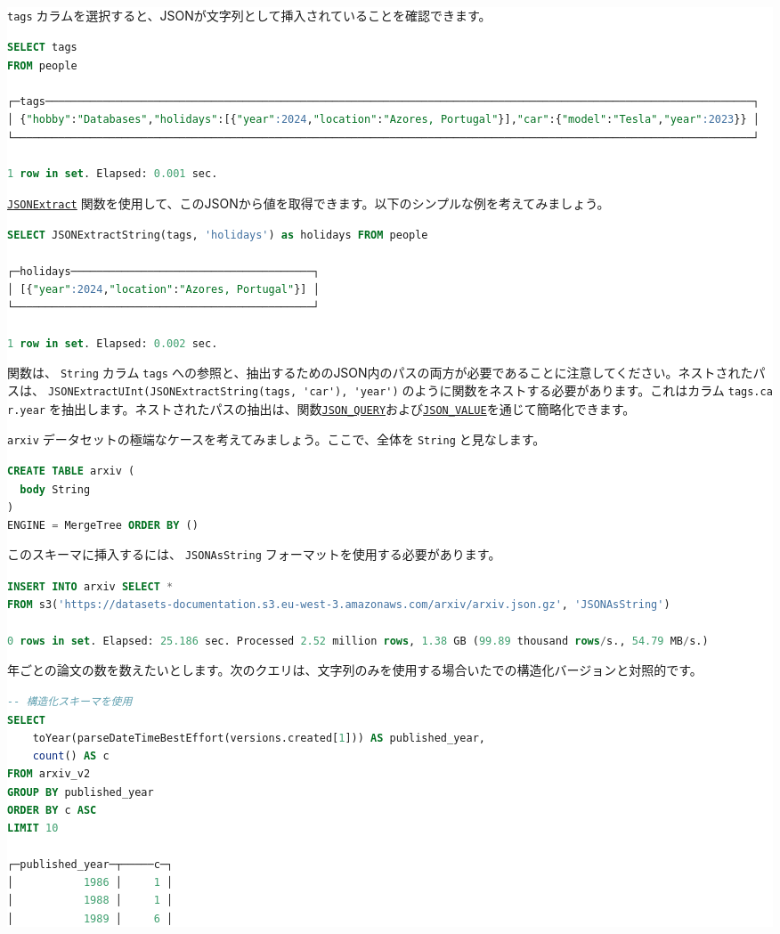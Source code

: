 `tags` カラムを選択すると、JSONが文字列として挿入されていることを確認できます。

```sql
SELECT tags
FROM people

┌─tags───────────────────────────────────────────────────────────────────────────────────────────────────────────────┐
│ {"hobby":"Databases","holidays":[{"year":2024,"location":"Azores, Portugal"}],"car":{"model":"Tesla","year":2023}} │
└────────────────────────────────────────────────────────────────────────────────────────────────────────────────────┘

1 row in set. Elapsed: 0.001 sec.
```

[`JSONExtract`](/sql-reference/functions/json-functions#jsonextract-functions) 関数を使用して、このJSONから値を取得できます。以下のシンプルな例を考えてみましょう。

```sql
SELECT JSONExtractString(tags, 'holidays') as holidays FROM people

┌─holidays──────────────────────────────────────┐
│ [{"year":2024,"location":"Azores, Portugal"}] │
└───────────────────────────────────────────────┘

1 row in set. Elapsed: 0.002 sec.
```

関数は、 `String` カラム `tags` への参照と、抽出するためのJSON内のパスの両方が必要であることに注意してください。ネストされたパスは、 `JSONExtractUInt(JSONExtractString(tags, 'car'), 'year')` のように関数をネストする必要があります。これはカラム `tags.car.year` を抽出します。ネストされたパスの抽出は、関数[`JSON_QUERY`](/sql-reference/functions/json-functions#json_query)および[`JSON_VALUE`](/sql-reference/functions/json-functions#json_value)を通じて簡略化できます。

`arxiv` データセットの極端なケースを考えてみましょう。ここで、全体を `String` と見なします。

```sql
CREATE TABLE arxiv (
  body String
)
ENGINE = MergeTree ORDER BY ()
```

このスキーマに挿入するには、 `JSONAsString` フォーマットを使用する必要があります。

```sql
INSERT INTO arxiv SELECT *
FROM s3('https://datasets-documentation.s3.eu-west-3.amazonaws.com/arxiv/arxiv.json.gz', 'JSONAsString')

0 rows in set. Elapsed: 25.186 sec. Processed 2.52 million rows, 1.38 GB (99.89 thousand rows/s., 54.79 MB/s.)
```

年ごとの論文の数を数えたいとします。次のクエリは、文字列のみを使用する場合いたでの構造化バージョンと対照的です。

```sql
-- 構造化スキーマを使用
SELECT
    toYear(parseDateTimeBestEffort(versions.created[1])) AS published_year,
    count() AS c
FROM arxiv_v2
GROUP BY published_year
ORDER BY c ASC
LIMIT 10

┌─published_year─┬─────c─┐
│           1986 │     1 │
│           1988 │     1 │
│           1989 │     6 │
```